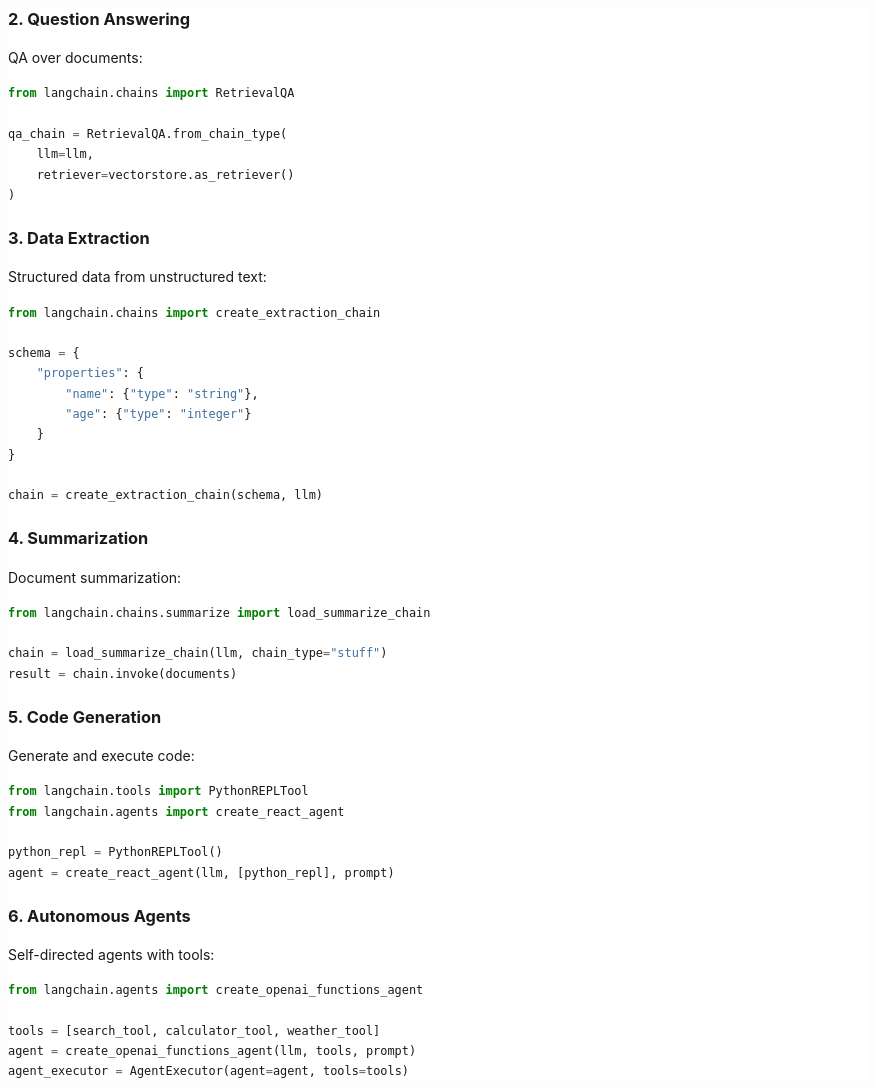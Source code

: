 ### 2. **Question Answering**
QA over documents:
```python
from langchain.chains import RetrievalQA

qa_chain = RetrievalQA.from_chain_type(
    llm=llm,
    retriever=vectorstore.as_retriever()
)
```

### 3. **Data Extraction**
Structured data from unstructured text:
```python
from langchain.chains import create_extraction_chain

schema = {
    "properties": {
        "name": {"type": "string"},
        "age": {"type": "integer"}
    }
}

chain = create_extraction_chain(schema, llm)
```

### 4. **Summarization**
Document summarization:
```python
from langchain.chains.summarize import load_summarize_chain

chain = load_summarize_chain(llm, chain_type="stuff")
result = chain.invoke(documents)
```

### 5. **Code Generation**
Generate and execute code:
```python
from langchain.tools import PythonREPLTool
from langchain.agents import create_react_agent

python_repl = PythonREPLTool()
agent = create_react_agent(llm, [python_repl], prompt)
```

### 6. **Autonomous Agents**
Self-directed agents with tools:
```python
from langchain.agents import create_openai_functions_agent

tools = [search_tool, calculator_tool, weather_tool]
agent = create_openai_functions_agent(llm, tools, prompt)
agent_executor = AgentExecutor(agent=agent, tools=tools)
```
